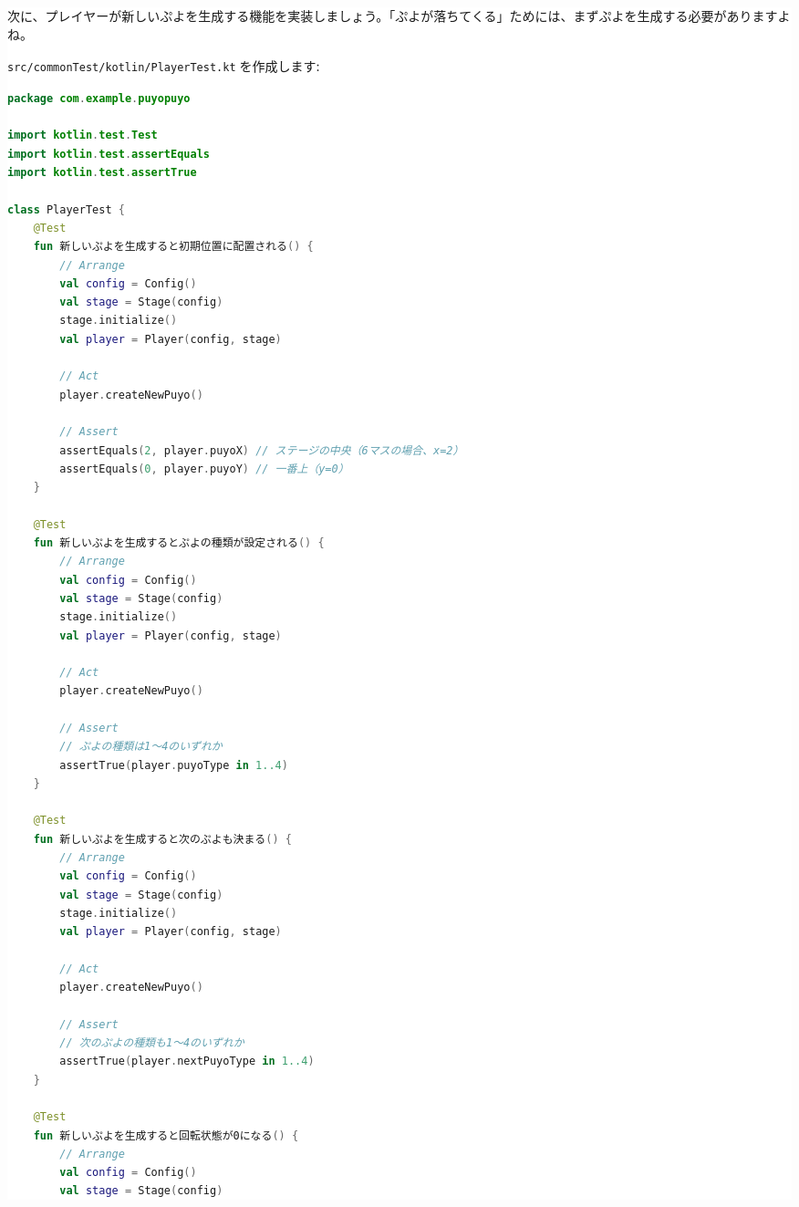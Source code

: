 次に、プレイヤーが新しいぷよを生成する機能を実装しましょう。「ぷよが落ちてくる」ためには、まずぷよを生成する必要がありますよね。

`src/commonTest/kotlin/PlayerTest.kt` を作成します:

```kotlin
package com.example.puyopuyo

import kotlin.test.Test
import kotlin.test.assertEquals
import kotlin.test.assertTrue

class PlayerTest {
    @Test
    fun 新しいぷよを生成すると初期位置に配置される() {
        // Arrange
        val config = Config()
        val stage = Stage(config)
        stage.initialize()
        val player = Player(config, stage)

        // Act
        player.createNewPuyo()

        // Assert
        assertEquals(2, player.puyoX) // ステージの中央（6マスの場合、x=2）
        assertEquals(0, player.puyoY) // 一番上（y=0）
    }

    @Test
    fun 新しいぷよを生成するとぷよの種類が設定される() {
        // Arrange
        val config = Config()
        val stage = Stage(config)
        stage.initialize()
        val player = Player(config, stage)

        // Act
        player.createNewPuyo()

        // Assert
        // ぷよの種類は1〜4のいずれか
        assertTrue(player.puyoType in 1..4)
    }

    @Test
    fun 新しいぷよを生成すると次のぷよも決まる() {
        // Arrange
        val config = Config()
        val stage = Stage(config)
        stage.initialize()
        val player = Player(config, stage)

        // Act
        player.createNewPuyo()

        // Assert
        // 次のぷよの種類も1〜4のいずれか
        assertTrue(player.nextPuyoType in 1..4)
    }

    @Test
    fun 新しいぷよを生成すると回転状態が0になる() {
        // Arrange
        val config = Config()
        val stage = Stage(config)
```